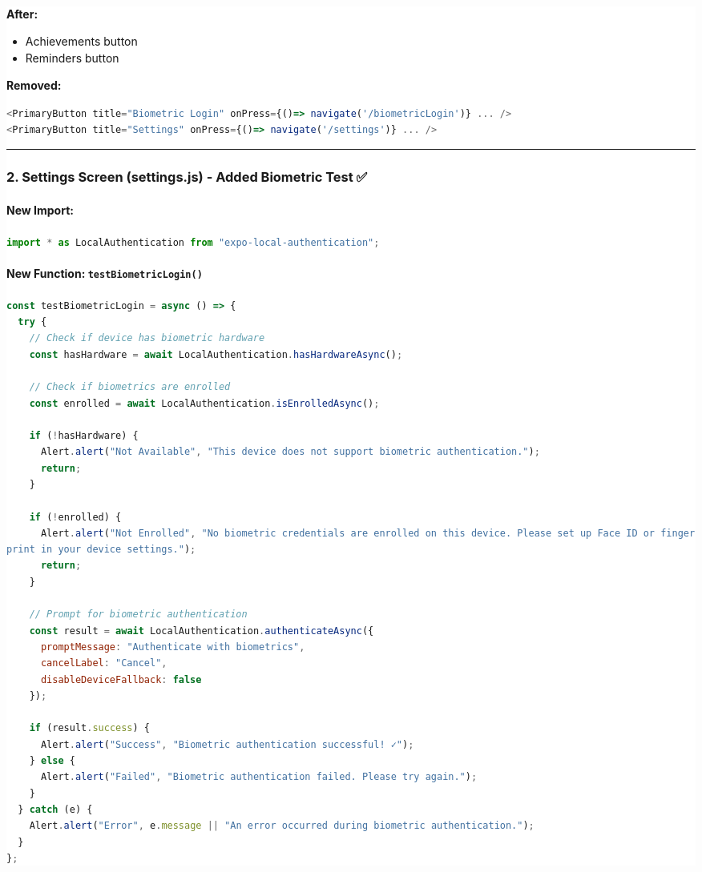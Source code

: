 **After:**
- Achievements button
- Reminders button

**Removed:**
```javascript
<PrimaryButton title="Biometric Login" onPress={()=> navigate('/biometricLogin')} ... />
<PrimaryButton title="Settings" onPress={()=> navigate('/settings')} ... />
```

---

### 2. **Settings Screen (settings.js)** - Added Biometric Test ✅

#### **New Import:**
```javascript
import * as LocalAuthentication from "expo-local-authentication";
```

#### **New Function: `testBiometricLogin()`**
```javascript
const testBiometricLogin = async () => {
  try {
    // Check if device has biometric hardware
    const hasHardware = await LocalAuthentication.hasHardwareAsync();
    
    // Check if biometrics are enrolled
    const enrolled = await LocalAuthentication.isEnrolledAsync();
    
    if (!hasHardware) {
      Alert.alert("Not Available", "This device does not support biometric authentication.");
      return;
    }
    
    if (!enrolled) {
      Alert.alert("Not Enrolled", "No biometric credentials are enrolled on this device. Please set up Face ID or fingerprint in your device settings.");
      return;
    }
    
    // Prompt for biometric authentication
    const result = await LocalAuthentication.authenticateAsync({ 
      promptMessage: "Authenticate with biometrics",
      cancelLabel: "Cancel",
      disableDeviceFallback: false
    });
    
    if (result.success) {
      Alert.alert("Success", "Biometric authentication successful! ✓");
    } else {
      Alert.alert("Failed", "Biometric authentication failed. Please try again.");
    }
  } catch (e) {
    Alert.alert("Error", e.message || "An error occurred during biometric authentication.");
  }
};
```
